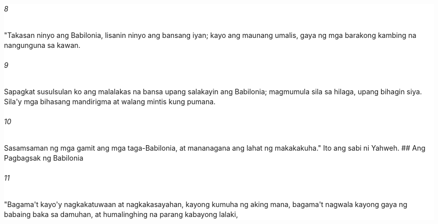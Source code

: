 





###### 8 





"Takasan ninyo ang Babilonia, lisanin ninyo ang bansang iyan; kayo ang maunang umalis, gaya ng mga barakong kambing na nangunguna sa kawan. 











###### 9 





Sapagkat susulsulan ko ang malalakas na bansa upang salakayin ang Babilonia; magmumula sila sa hilaga, upang bihagin siya. Sila'y mga bihasang mandirigma at walang mintis kung pumana. 











###### 10 





Sasamsaman ng mga gamit ang mga taga-Babilonia, at mananagana ang lahat ng makakakuha." Ito ang sabi ni Yahweh. ## Ang Pagbagsak ng Babilonia 











###### 11 





"Bagama't kayo'y nagkakatuwaan at nagkakasayahan, kayong kumuha ng aking mana, bagama't nagwala kayong gaya ng babaing baka sa damuhan, at humalinghing na parang kabayong lalaki, 









